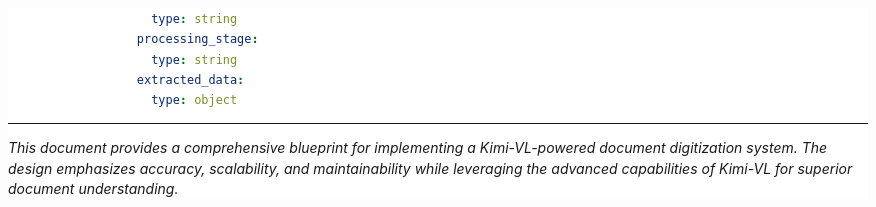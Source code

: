```yaml
                    type: string
                  processing_stage:
                    type: string
                  extracted_data:
                    type: object
```

---

*This document provides a comprehensive blueprint for implementing a Kimi-VL-powered document digitization system. The design emphasizes accuracy, scalability, and maintainability while leveraging the advanced capabilities of Kimi-VL for superior document understanding.* 